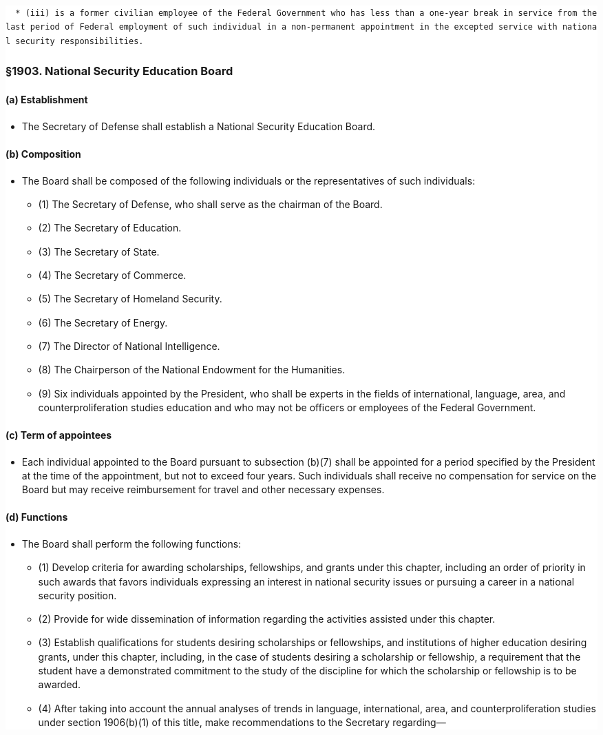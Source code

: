       * (iii) is a former civilian employee of the Federal Government who has less than a one-year break in service from the last period of Federal employment of such individual in a non-permanent appointment in the excepted service with national security responsibilities.

### §1903. National Security Education Board
#### (a) Establishment
* The Secretary of Defense shall establish a National Security Education Board.

#### (b) Composition
* The Board shall be composed of the following individuals or the representatives of such individuals:

  * (1) The Secretary of Defense, who shall serve as the chairman of the Board.

  * (2) The Secretary of Education.

  * (3) The Secretary of State.

  * (4) The Secretary of Commerce.

  * (5) The Secretary of Homeland Security.

  * (6) The Secretary of Energy.

  * (7) The Director of National Intelligence.

  * (8) The Chairperson of the National Endowment for the Humanities.

  * (9) Six individuals appointed by the President, who shall be experts in the fields of international, language, area, and counterproliferation studies education and who may not be officers or employees of the Federal Government.

#### (c) Term of appointees
* Each individual appointed to the Board pursuant to subsection (b)(7) shall be appointed for a period specified by the President at the time of the appointment, but not to exceed four years. Such individuals shall receive no compensation for service on the Board but may receive reimbursement for travel and other necessary expenses.

#### (d) Functions
* The Board shall perform the following functions:

  * (1) Develop criteria for awarding scholarships, fellowships, and grants under this chapter, including an order of priority in such awards that favors individuals expressing an interest in national security issues or pursuing a career in a national security position.

  * (2) Provide for wide dissemination of information regarding the activities assisted under this chapter.

  * (3) Establish qualifications for students desiring scholarships or fellowships, and institutions of higher education desiring grants, under this chapter, including, in the case of students desiring a scholarship or fellowship, a requirement that the student have a demonstrated commitment to the study of the discipline for which the scholarship or fellowship is to be awarded.

  * (4) After taking into account the annual analyses of trends in language, international, area, and counterproliferation studies under section 1906(b)(1) of this title, make recommendations to the Secretary regarding—
